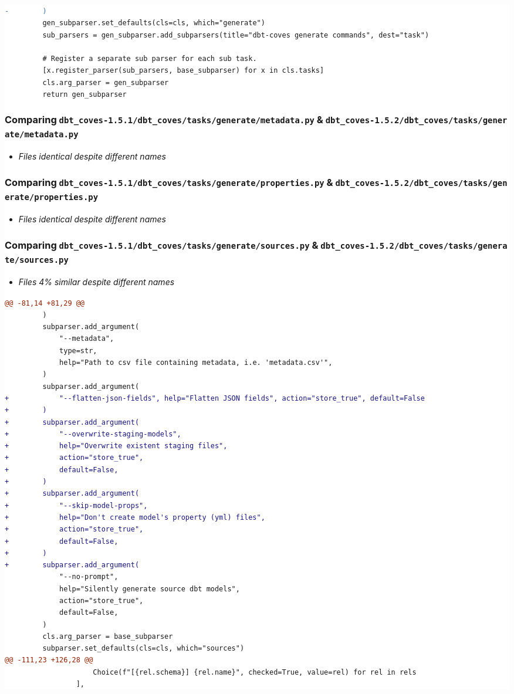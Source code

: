 ```diff
-        )
         gen_subparser.set_defaults(cls=cls, which="generate")
         sub_parsers = gen_subparser.add_subparsers(title="dbt-coves generate commands", dest="task")
 
         # Register a separate sub parser for each sub task.
         [x.register_parser(sub_parsers, base_subparser) for x in cls.tasks]
         cls.arg_parser = gen_subparser
         return gen_subparser
```

### Comparing `dbt_coves-1.5.1/dbt_coves/tasks/generate/metadata.py` & `dbt_coves-1.5.2/dbt_coves/tasks/generate/metadata.py`

 * *Files identical despite different names*

### Comparing `dbt_coves-1.5.1/dbt_coves/tasks/generate/properties.py` & `dbt_coves-1.5.2/dbt_coves/tasks/generate/properties.py`

 * *Files identical despite different names*

### Comparing `dbt_coves-1.5.1/dbt_coves/tasks/generate/sources.py` & `dbt_coves-1.5.2/dbt_coves/tasks/generate/sources.py`

 * *Files 4% similar despite different names*

```diff
@@ -81,14 +81,29 @@
         )
         subparser.add_argument(
             "--metadata",
             type=str,
             help="Path to csv file containing metadata, i.e. 'metadata.csv'",
         )
         subparser.add_argument(
+            "--flatten-json-fields", help="Flatten JSON fields", action="store_true", default=False
+        )
+        subparser.add_argument(
+            "--overwrite-staging-models",
+            help="Overwrite existent staging files",
+            action="store_true",
+            default=False,
+        )
+        subparser.add_argument(
+            "--skip-model-props",
+            help="Don't create model's property (yml) files",
+            action="store_true",
+            default=False,
+        )
+        subparser.add_argument(
             "--no-prompt",
             help="Silently generate source dbt models",
             action="store_true",
             default=False,
         )
         cls.arg_parser = base_subparser
         subparser.set_defaults(cls=cls, which="sources")
@@ -111,23 +126,28 @@
                     Choice(f"[{rel.schema}] {rel.name}", checked=True, value=rel) for rel in rels
                 ],
```